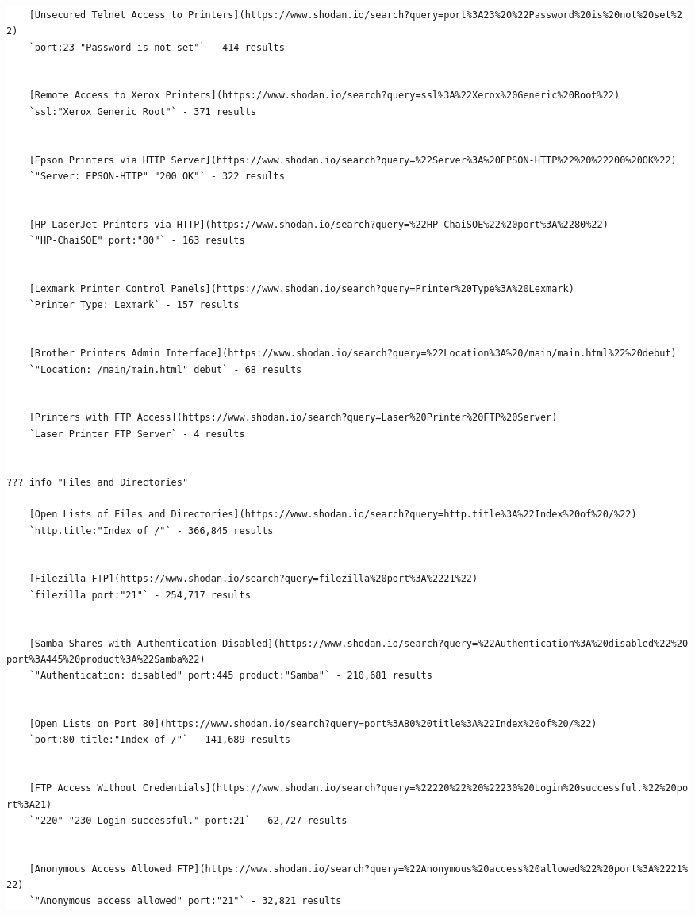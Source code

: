 
        [Unsecured Telnet Access to Printers](https://www.shodan.io/search?query=port%3A23%20%22Password%20is%20not%20set%22)  
        `port:23 "Password is not set"` - 414 results  


        [Remote Access to Xerox Printers](https://www.shodan.io/search?query=ssl%3A%22Xerox%20Generic%20Root%22)  
        `ssl:"Xerox Generic Root"` - 371 results  


        [Epson Printers via HTTP Server](https://www.shodan.io/search?query=%22Server%3A%20EPSON-HTTP%22%20%22200%20OK%22)  
        `"Server: EPSON-HTTP" "200 OK"` - 322 results  


        [HP LaserJet Printers via HTTP](https://www.shodan.io/search?query=%22HP-ChaiSOE%22%20port%3A%2280%22)  
        `"HP-ChaiSOE" port:"80"` - 163 results  


        [Lexmark Printer Control Panels](https://www.shodan.io/search?query=Printer%20Type%3A%20Lexmark)  
        `Printer Type: Lexmark` - 157 results  


        [Brother Printers Admin Interface](https://www.shodan.io/search?query=%22Location%3A%20/main/main.html%22%20debut)  
        `"Location: /main/main.html" debut` - 68 results  


        [Printers with FTP Access](https://www.shodan.io/search?query=Laser%20Printer%20FTP%20Server)  
        `Laser Printer FTP Server` - 4 results  


    ??? info "Files and Directories"

        [Open Lists of Files and Directories](https://www.shodan.io/search?query=http.title%3A%22Index%20of%20/%22)  
        `http.title:"Index of /"` - 366,845 results  


        [Filezilla FTP](https://www.shodan.io/search?query=filezilla%20port%3A%2221%22)  
        `filezilla port:"21"` - 254,717 results  


        [Samba Shares with Authentication Disabled](https://www.shodan.io/search?query=%22Authentication%3A%20disabled%22%20port%3A445%20product%3A%22Samba%22)  
        `"Authentication: disabled" port:445 product:"Samba"` - 210,681 results  


        [Open Lists on Port 80](https://www.shodan.io/search?query=port%3A80%20title%3A%22Index%20of%20/%22)  
        `port:80 title:"Index of /"` - 141,689 results  


        [FTP Access Without Credentials](https://www.shodan.io/search?query=%22220%22%20%22230%20Login%20successful.%22%20port%3A21)  
        `"220" "230 Login successful." port:21` - 62,727 results  


        [Anonymous Access Allowed FTP](https://www.shodan.io/search?query=%22Anonymous%20access%20allowed%22%20port%3A%2221%22)  
        `"Anonymous access allowed" port:"21"` - 32,821 results  
